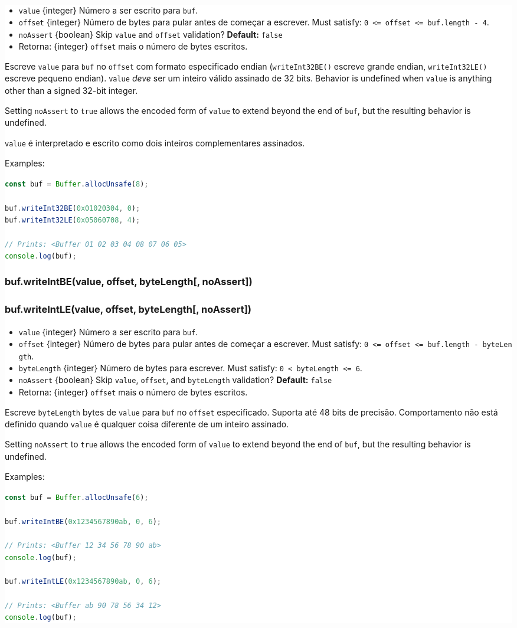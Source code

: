 
* `value` {integer} Número a ser escrito para `buf`.
* `offset` {integer} Número de bytes para pular antes de começar a escrever. Must satisfy: `0 <= offset <= buf.length - 4`.
* `noAssert` {boolean} Skip `value` and `offset` validation? **Default:** `false`
* Retorna: {integer} `offset` mais o número de bytes escritos.

Escreve `value` para `buf` no `offset` com formato especificado endian (`writeInt32BE()` escreve grande endian, `writeInt32LE()` escreve pequeno endian). `value` *deve* ser um inteiro válido assinado de 32 bits. Behavior is undefined when `value` is anything other than a signed 32-bit integer.

Setting `noAssert` to `true` allows the encoded form of `value` to extend beyond the end of `buf`, but the resulting behavior is undefined.

`value` é interpretado e escrito como dois inteiros complementares assinados.

Examples:

```js
const buf = Buffer.allocUnsafe(8);

buf.writeInt32BE(0x01020304, 0);
buf.writeInt32LE(0x05060708, 4);

// Prints: <Buffer 01 02 03 04 08 07 06 05>
console.log(buf);
```

### buf.writeIntBE(value, offset, byteLength[, noAssert])
### buf.writeIntLE(value, offset, byteLength[, noAssert])


* `value` {integer} Número a ser escrito para `buf`.
* `offset` {integer} Número de bytes para pular antes de começar a escrever. Must satisfy: `0 <= offset <= buf.length - byteLength`.
* `byteLength` {integer} Número de bytes para escrever. Must satisfy: `0 < byteLength <= 6`.
* `noAssert` {boolean} Skip `value`, `offset`, and `byteLength` validation? **Default:** `false`
* Retorna: {integer} `offset` mais o número de bytes escritos.

Escreve `byteLength` bytes de `value` para `buf` no `offset` especificado. Suporta até 48 bits de precisão. Comportamento não está definido quando `value` é qualquer coisa diferente de um inteiro assinado.

Setting `noAssert` to `true` allows the encoded form of `value` to extend beyond the end of `buf`, but the resulting behavior is undefined.

Examples:

```js
const buf = Buffer.allocUnsafe(6);

buf.writeIntBE(0x1234567890ab, 0, 6);

// Prints: <Buffer 12 34 56 78 90 ab>
console.log(buf);

buf.writeIntLE(0x1234567890ab, 0, 6);

// Prints: <Buffer ab 90 78 56 34 12>
console.log(buf);
```
